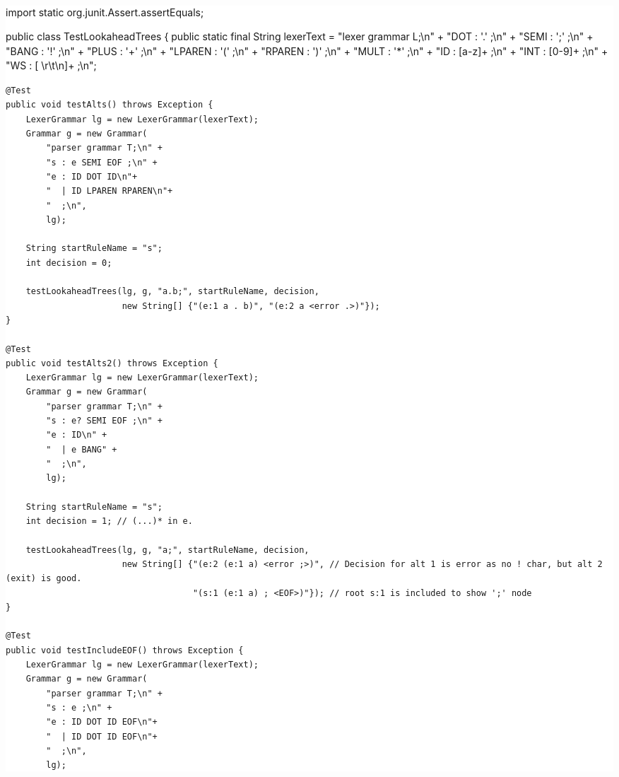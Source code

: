import static org.junit.Assert.assertEquals;

public class TestLookaheadTrees {
	public static final String lexerText =
		"lexer grammar L;\n" +
		"DOT  : '.' ;\n" +
		"SEMI : ';' ;\n" +
		"BANG : '!' ;\n" +
		"PLUS : '+' ;\n" +
		"LPAREN : '(' ;\n" +
		"RPAREN : ')' ;\n" +
		"MULT : '*' ;\n" +
		"ID : [a-z]+ ;\n" +
		"INT : [0-9]+ ;\n" +
		"WS : [ \\r\\t\\n]+ ;\n";

	@Test
	public void testAlts() throws Exception {
		LexerGrammar lg = new LexerGrammar(lexerText);
		Grammar g = new Grammar(
			"parser grammar T;\n" +
			"s : e SEMI EOF ;\n" +
			"e : ID DOT ID\n"+
			"  | ID LPAREN RPAREN\n"+
			"  ;\n",
			lg);

		String startRuleName = "s";
		int decision = 0;

		testLookaheadTrees(lg, g, "a.b;", startRuleName, decision,
						   new String[] {"(e:1 a . b)", "(e:2 a <error .>)"});
	}

	@Test
	public void testAlts2() throws Exception {
		LexerGrammar lg = new LexerGrammar(lexerText);
		Grammar g = new Grammar(
			"parser grammar T;\n" +
			"s : e? SEMI EOF ;\n" +
			"e : ID\n" +
			"  | e BANG" +
			"  ;\n",
			lg);

		String startRuleName = "s";
		int decision = 1; // (...)* in e.

		testLookaheadTrees(lg, g, "a;", startRuleName, decision,
						   new String[] {"(e:2 (e:1 a) <error ;>)", // Decision for alt 1 is error as no ! char, but alt 2 (exit) is good.
										 "(s:1 (e:1 a) ; <EOF>)"}); // root s:1 is included to show ';' node
	}

	@Test
	public void testIncludeEOF() throws Exception {
		LexerGrammar lg = new LexerGrammar(lexerText);
		Grammar g = new Grammar(
			"parser grammar T;\n" +
			"s : e ;\n" +
			"e : ID DOT ID EOF\n"+
			"  | ID DOT ID EOF\n"+
			"  ;\n",
			lg);
